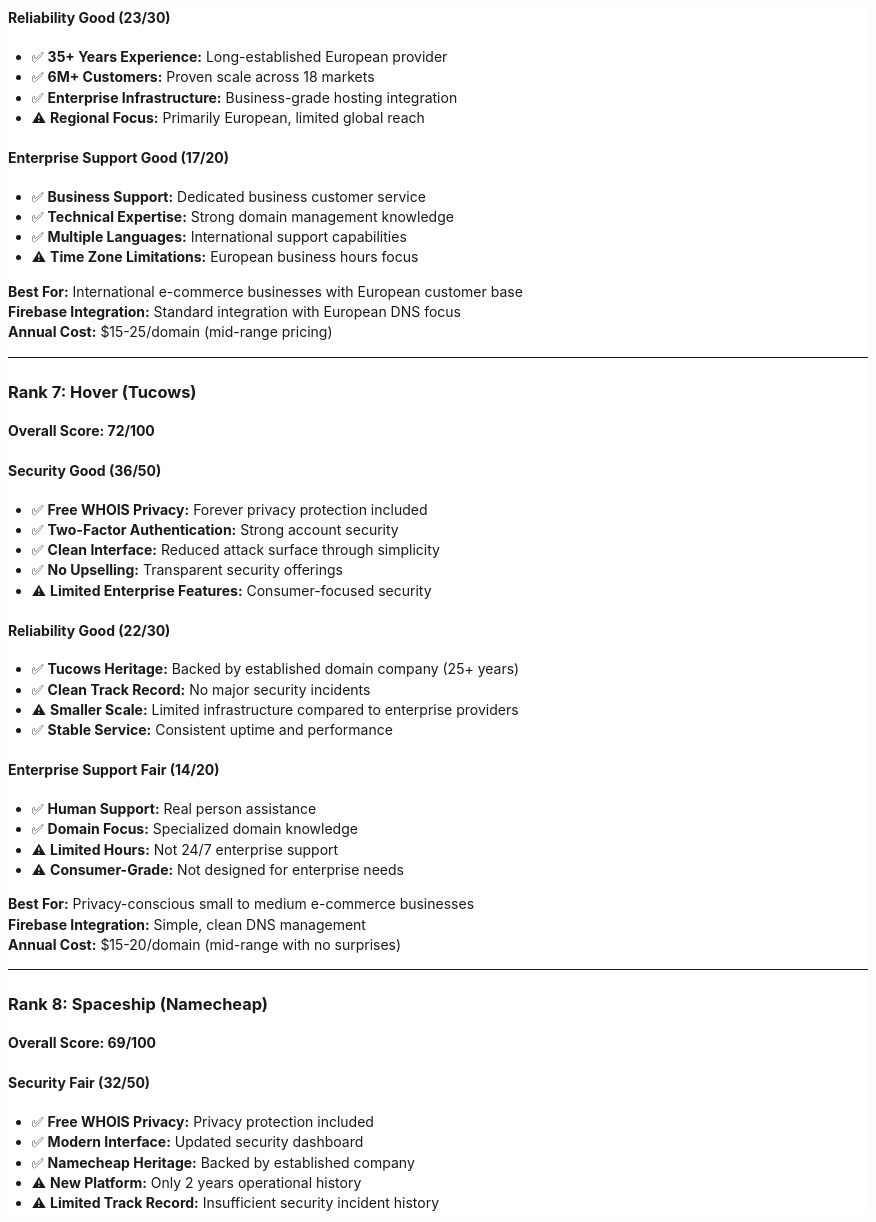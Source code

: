 #### Reliability Good (23/30)
- ✅ **35+ Years Experience:** Long-established European provider
- ✅ **6M+ Customers:** Proven scale across 18 markets
- ✅ **Enterprise Infrastructure:** Business-grade hosting integration
- ⚠️ **Regional Focus:** Primarily European, limited global reach

#### Enterprise Support Good (17/20)
- ✅ **Business Support:** Dedicated business customer service
- ✅ **Technical Expertise:** Strong domain management knowledge
- ✅ **Multiple Languages:** International support capabilities
- ⚠️ **Time Zone Limitations:** European business hours focus

**Best For:** International e-commerce businesses with European customer base  
**Firebase Integration:** Standard integration with European DNS focus  
**Annual Cost:** $15-25/domain (mid-range pricing)

---

### Rank 7: Hover (Tucows)
**Overall Score: 72/100**

#### Security Good (36/50)
- ✅ **Free WHOIS Privacy:** Forever privacy protection included
- ✅ **Two-Factor Authentication:** Strong account security
- ✅ **Clean Interface:** Reduced attack surface through simplicity
- ✅ **No Upselling:** Transparent security offerings
- ⚠️ **Limited Enterprise Features:** Consumer-focused security

#### Reliability Good (22/30)
- ✅ **Tucows Heritage:** Backed by established domain company (25+ years)
- ✅ **Clean Track Record:** No major security incidents
- ⚠️ **Smaller Scale:** Limited infrastructure compared to enterprise providers
- ✅ **Stable Service:** Consistent uptime and performance

#### Enterprise Support Fair (14/20)
- ✅ **Human Support:** Real person assistance
- ✅ **Domain Focus:** Specialized domain knowledge
- ⚠️ **Limited Hours:** Not 24/7 enterprise support
- ⚠️ **Consumer-Grade:** Not designed for enterprise needs

**Best For:** Privacy-conscious small to medium e-commerce businesses  
**Firebase Integration:** Simple, clean DNS management  
**Annual Cost:** $15-20/domain (mid-range with no surprises)

---

### Rank 8: Spaceship (Namecheap)
**Overall Score: 69/100**

#### Security Fair (32/50)
- ✅ **Free WHOIS Privacy:** Privacy protection included
- ✅ **Modern Interface:** Updated security dashboard
- ✅ **Namecheap Heritage:** Backed by established company
- ⚠️ **New Platform:** Only 2 years operational history
- ⚠️ **Limited Track Record:** Insufficient security incident history
